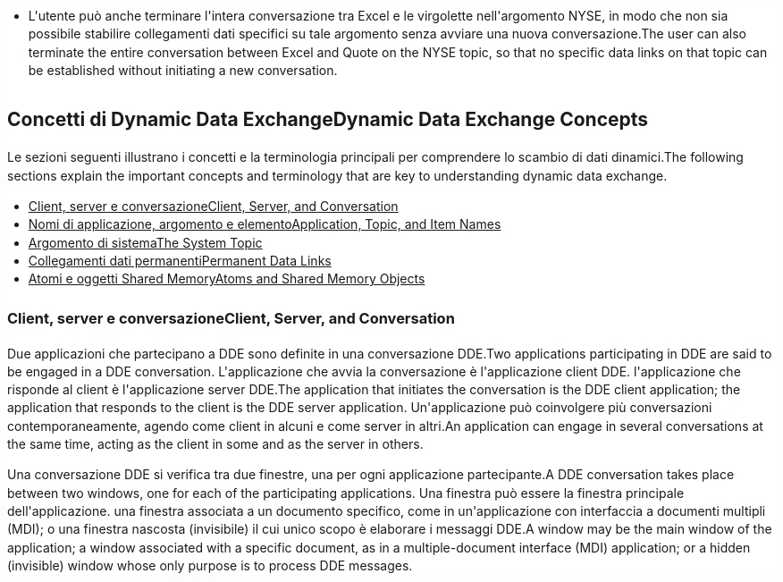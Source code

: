 -   <span data-ttu-id="edeff-189">L'utente può anche terminare l'intera conversazione tra Excel e le virgolette nell'argomento NYSE, in modo che non sia possibile stabilire collegamenti dati specifici su tale argomento senza avviare una nuova conversazione.</span><span class="sxs-lookup"><span data-stu-id="edeff-189">The user can also terminate the entire conversation between Excel and Quote on the NYSE topic, so that no specific data links on that topic can be established without initiating a new conversation.</span></span>

## <a name="dynamic-data-exchange-concepts"></a><span data-ttu-id="edeff-190">Concetti di Dynamic Data Exchange</span><span class="sxs-lookup"><span data-stu-id="edeff-190">Dynamic Data Exchange Concepts</span></span>

<span data-ttu-id="edeff-191">Le sezioni seguenti illustrano i concetti e la terminologia principali per comprendere lo scambio di dati dinamici.</span><span class="sxs-lookup"><span data-stu-id="edeff-191">The following sections explain the important concepts and terminology that are key to understanding dynamic data exchange.</span></span>

-   [<span data-ttu-id="edeff-192">Client, server e conversazione</span><span class="sxs-lookup"><span data-stu-id="edeff-192">Client, Server, and Conversation</span></span>](#client-server-and-conversation)
-   [<span data-ttu-id="edeff-193">Nomi di applicazione, argomento e elemento</span><span class="sxs-lookup"><span data-stu-id="edeff-193">Application, Topic, and Item Names</span></span>](#application-topic-and-item-names)
-   [<span data-ttu-id="edeff-194">Argomento di sistema</span><span class="sxs-lookup"><span data-stu-id="edeff-194">The System Topic</span></span>](#the-system-topic)
-   [<span data-ttu-id="edeff-195">Collegamenti dati permanenti</span><span class="sxs-lookup"><span data-stu-id="edeff-195">Permanent Data Links</span></span>](#permanent-data-links)
-   [<span data-ttu-id="edeff-196">Atomi e oggetti Shared Memory</span><span class="sxs-lookup"><span data-stu-id="edeff-196">Atoms and Shared Memory Objects</span></span>](#atoms-and-shared-memory-objects)

### <a name="client-server-and-conversation"></a><span data-ttu-id="edeff-197">Client, server e conversazione</span><span class="sxs-lookup"><span data-stu-id="edeff-197">Client, Server, and Conversation</span></span>

<span data-ttu-id="edeff-198">Due applicazioni che partecipano a DDE sono definite in una conversazione DDE.</span><span class="sxs-lookup"><span data-stu-id="edeff-198">Two applications participating in DDE are said to be engaged in a DDE conversation.</span></span> <span data-ttu-id="edeff-199">L'applicazione che avvia la conversazione è l'applicazione client DDE. l'applicazione che risponde al client è l'applicazione server DDE.</span><span class="sxs-lookup"><span data-stu-id="edeff-199">The application that initiates the conversation is the DDE client application; the application that responds to the client is the DDE server application.</span></span> <span data-ttu-id="edeff-200">Un'applicazione può coinvolgere più conversazioni contemporaneamente, agendo come client in alcuni e come server in altri.</span><span class="sxs-lookup"><span data-stu-id="edeff-200">An application can engage in several conversations at the same time, acting as the client in some and as the server in others.</span></span>

<span data-ttu-id="edeff-201">Una conversazione DDE si verifica tra due finestre, una per ogni applicazione partecipante.</span><span class="sxs-lookup"><span data-stu-id="edeff-201">A DDE conversation takes place between two windows, one for each of the participating applications.</span></span> <span data-ttu-id="edeff-202">Una finestra può essere la finestra principale dell'applicazione. una finestra associata a un documento specifico, come in un'applicazione con interfaccia a documenti multipli (MDI); o una finestra nascosta (invisibile) il cui unico scopo è elaborare i messaggi DDE.</span><span class="sxs-lookup"><span data-stu-id="edeff-202">A window may be the main window of the application; a window associated with a specific document, as in a multiple-document interface (MDI) application; or a hidden (invisible) window whose only purpose is to process DDE messages.</span></span>
